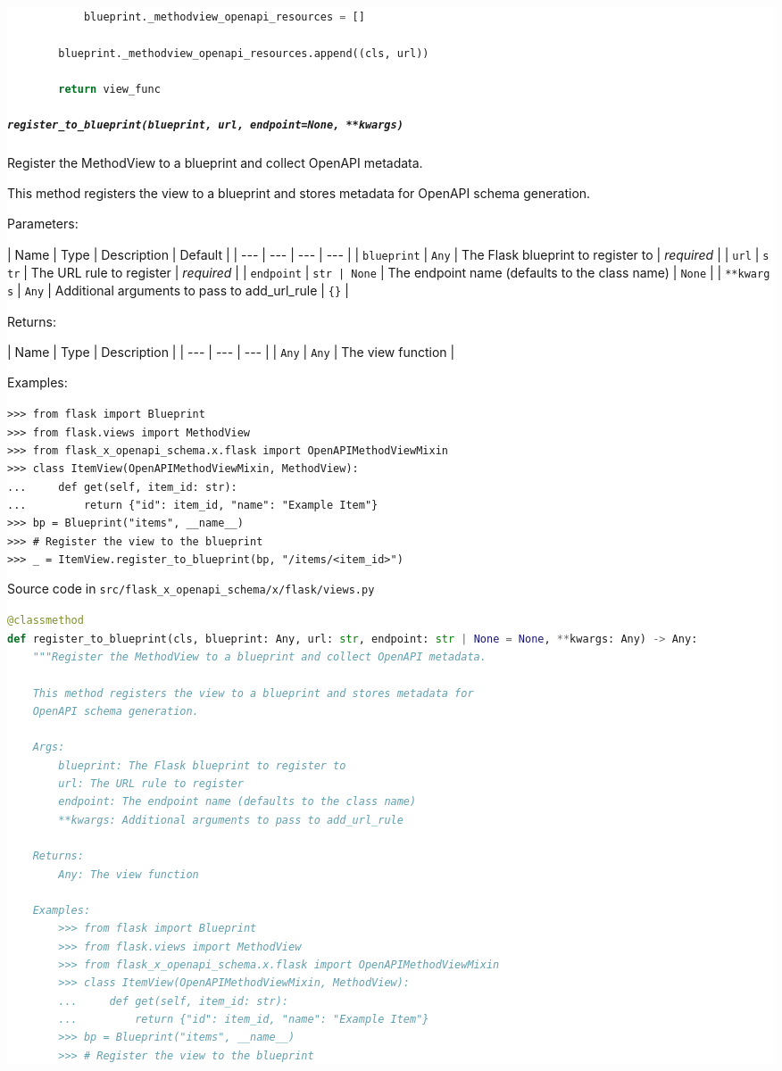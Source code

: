 ```python
            blueprint._methodview_openapi_resources = []

        blueprint._methodview_openapi_resources.append((cls, url))

        return view_func

```

##### `register_to_blueprint(blueprint, url, endpoint=None, **kwargs)`

Register the MethodView to a blueprint and collect OpenAPI metadata.

This method registers the view to a blueprint and stores metadata for OpenAPI schema generation.

Parameters:

| Name | Type | Description | Default | | --- | --- | --- | --- | | `blueprint` | `Any` | The Flask blueprint to register to | *required* | | `url` | `str` | The URL rule to register | *required* | | `endpoint` | `str | None` | The endpoint name (defaults to the class name) | `None` | | `**kwargs` | `Any` | Additional arguments to pass to add_url_rule | `{}` |

Returns:

| Name | Type | Description | | --- | --- | --- | | `Any` | `Any` | The view function |

Examples:

```pycon
>>> from flask import Blueprint
>>> from flask.views import MethodView
>>> from flask_x_openapi_schema.x.flask import OpenAPIMethodViewMixin
>>> class ItemView(OpenAPIMethodViewMixin, MethodView):
...     def get(self, item_id: str):
...         return {"id": item_id, "name": "Example Item"}
>>> bp = Blueprint("items", __name__)
>>> # Register the view to the blueprint
>>> _ = ItemView.register_to_blueprint(bp, "/items/<item_id>")

```

Source code in `src/flask_x_openapi_schema/x/flask/views.py`

```python
@classmethod
def register_to_blueprint(cls, blueprint: Any, url: str, endpoint: str | None = None, **kwargs: Any) -> Any:
    """Register the MethodView to a blueprint and collect OpenAPI metadata.

    This method registers the view to a blueprint and stores metadata for
    OpenAPI schema generation.

    Args:
        blueprint: The Flask blueprint to register to
        url: The URL rule to register
        endpoint: The endpoint name (defaults to the class name)
        **kwargs: Additional arguments to pass to add_url_rule

    Returns:
        Any: The view function

    Examples:
        >>> from flask import Blueprint
        >>> from flask.views import MethodView
        >>> from flask_x_openapi_schema.x.flask import OpenAPIMethodViewMixin
        >>> class ItemView(OpenAPIMethodViewMixin, MethodView):
        ...     def get(self, item_id: str):
        ...         return {"id": item_id, "name": "Example Item"}
        >>> bp = Blueprint("items", __name__)
        >>> # Register the view to the blueprint
```